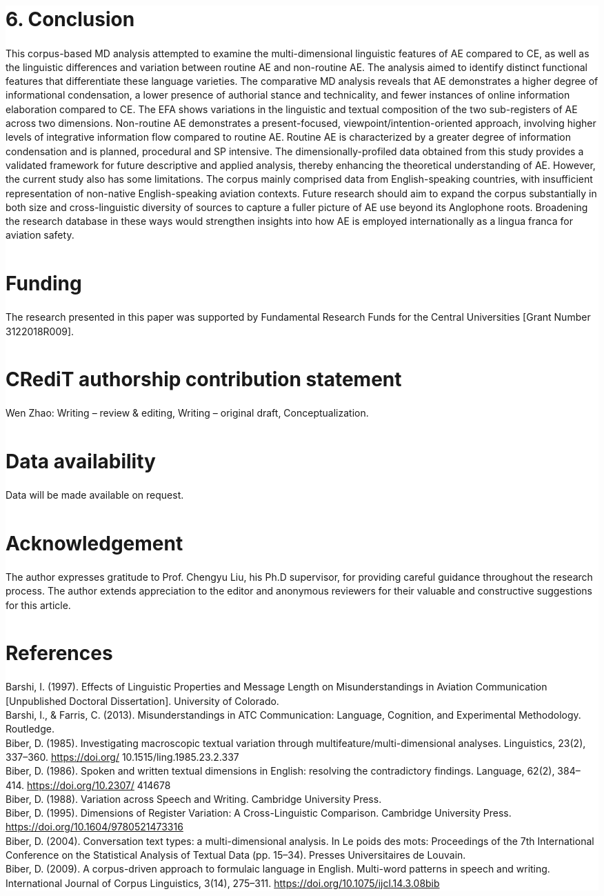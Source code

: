 # 6. Conclusion

This corpus-based MD analysis attempted to examine the multi-dimensional linguistic features of AE compared to CE, as well as the linguistic differences and variation between routine AE and non-routine AE. The analysis aimed to identify distinct functional features that differentiate these language varieties. The comparative MD analysis reveals that AE demonstrates a higher degree of informational condensation, a lower presence of authorial stance and technicality, and fewer instances of online information elaboration compared to CE. The EFA shows variations in the linguistic and textual composition of the two sub-registers of AE across two dimensions. Non-routine AE demonstrates a present-focused, viewpoint/intention-oriented approach, involving higher levels of integrative information flow compared to routine AE. Routine AE is characterized by a greater degree of information condensation and is planned, procedural and SP intensive. The dimensionally-profiled data obtained from this study provides a validated framework for future descriptive and applied analysis, thereby enhancing the theoretical understanding of AE. However, the current study also has some limitations. The corpus mainly comprised data from English-speaking countries, with insufficient representation of non-native English-speaking aviation contexts. Future research should aim to expand the corpus substantially in both size and cross-linguistic diversity of sources to capture a fuller picture of AE use beyond its Anglophone roots. Broadening the research database in these ways would strengthen insights into how AE is employed internationally as a lingua franca for aviation safety.

# Funding

The research presented in this paper was supported by Fundamental Research Funds for the Central Universities [Grant Number 3122018R009].

# CRediT authorship contribution statement

Wen Zhao: Writing – review & editing, Writing – original draft, Conceptualization.

# Data availability

Data will be made available on request.

# Acknowledgement

The author expresses gratitude to Prof. Chengyu Liu, his Ph.D supervisor, for providing careful guidance throughout the research process. The author extends appreciation to the editor and anonymous reviewers for their valuable and constructive suggestions for this article.

# References

Barshi, I. (1997). Effects of Linguistic Properties and Message Length on Misunderstandings in Aviation Communication [Unpublished Doctoral Dissertation]. University of Colorado.   
Barshi, I., & Farris, C. (2013). Misunderstandings in ATC Communication: Language, Cognition, and Experimental Methodology. Routledge.   
Biber, D. (1985). Investigating macroscopic textual variation through multifeature/multi-dimensional analyses. Linguistics, 23(2), 337–360. https://doi.org/ 10.1515/ling.1985.23.2.337   
Biber, D. (1986). Spoken and written textual dimensions in English: resolving the contradictory findings. Language, 62(2), 384–414. https://doi.org/10.2307/ 414678   
Biber, D. (1988). Variation across Speech and Writing. Cambridge University Press.   
Biber, D. (1995). Dimensions of Register Variation: A Cross-Linguistic Comparison. Cambridge University Press. https://doi.org/10.1604/9780521473316   
Biber, D. (2004). Conversation text types: a multi-dimensional analysis. In Le poids des mots: Proceedings of the 7th International Conference on the Statistical Analysis of Textual Data (pp. 15–34). Presses Universitaires de Louvain.   
Biber, D. (2009). A corpus-driven approach to formulaic language in English. Multi-word patterns in speech and writing. International Journal of Corpus Linguistics, 3(14), 275–311. https://doi.org/10.1075/ijcl.14.3.08bib   
